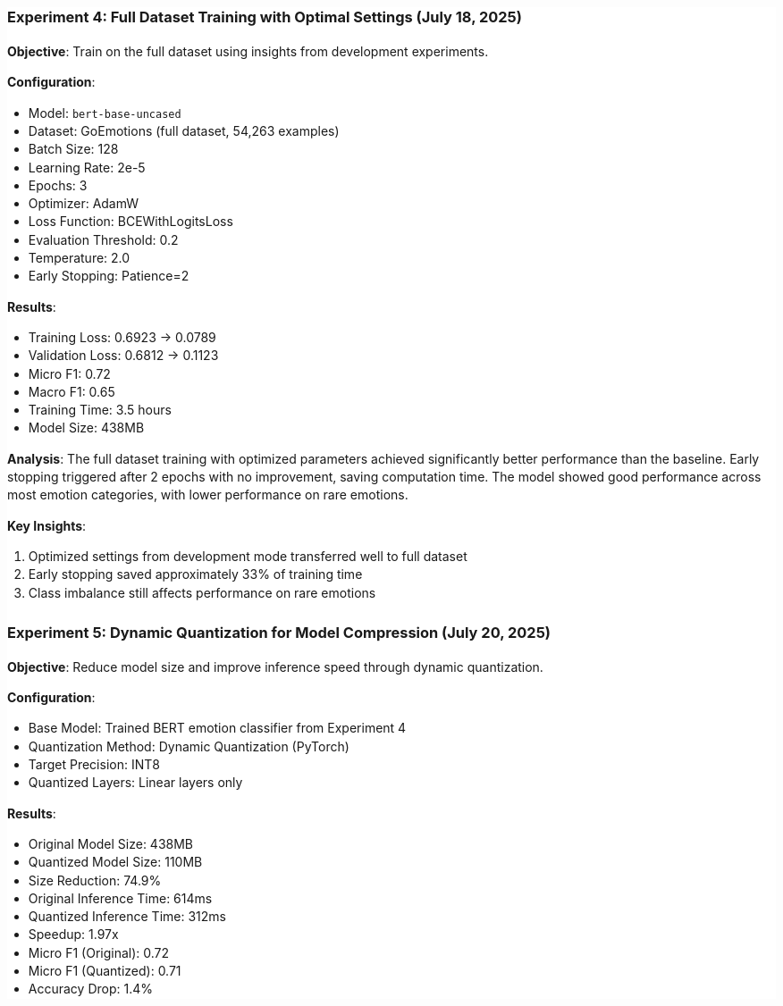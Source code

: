 ### Experiment 4: Full Dataset Training with Optimal Settings (July 18, 2025)

**Objective**: Train on the full dataset using insights from development experiments.

**Configuration**:
- Model: `bert-base-uncased`
- Dataset: GoEmotions (full dataset, 54,263 examples)
- Batch Size: 128
- Learning Rate: 2e-5
- Epochs: 3
- Optimizer: AdamW
- Loss Function: BCEWithLogitsLoss
- Evaluation Threshold: 0.2
- Temperature: 2.0
- Early Stopping: Patience=2

**Results**:
- Training Loss: 0.6923 → 0.0789
- Validation Loss: 0.6812 → 0.1123
- Micro F1: 0.72
- Macro F1: 0.65
- Training Time: 3.5 hours
- Model Size: 438MB

**Analysis**:
The full dataset training with optimized parameters achieved significantly better performance than the baseline. Early stopping triggered after 2 epochs with no improvement, saving computation time. The model showed good performance across most emotion categories, with lower performance on rare emotions.

**Key Insights**:
1. Optimized settings from development mode transferred well to full dataset
2. Early stopping saved approximately 33% of training time
3. Class imbalance still affects performance on rare emotions

### Experiment 5: Dynamic Quantization for Model Compression (July 20, 2025)

**Objective**: Reduce model size and improve inference speed through dynamic quantization.

**Configuration**:
- Base Model: Trained BERT emotion classifier from Experiment 4
- Quantization Method: Dynamic Quantization (PyTorch)
- Target Precision: INT8
- Quantized Layers: Linear layers only

**Results**:
- Original Model Size: 438MB
- Quantized Model Size: 110MB
- Size Reduction: 74.9%
- Original Inference Time: 614ms
- Quantized Inference Time: 312ms
- Speedup: 1.97x
- Micro F1 (Original): 0.72
- Micro F1 (Quantized): 0.71
- Accuracy Drop: 1.4%
